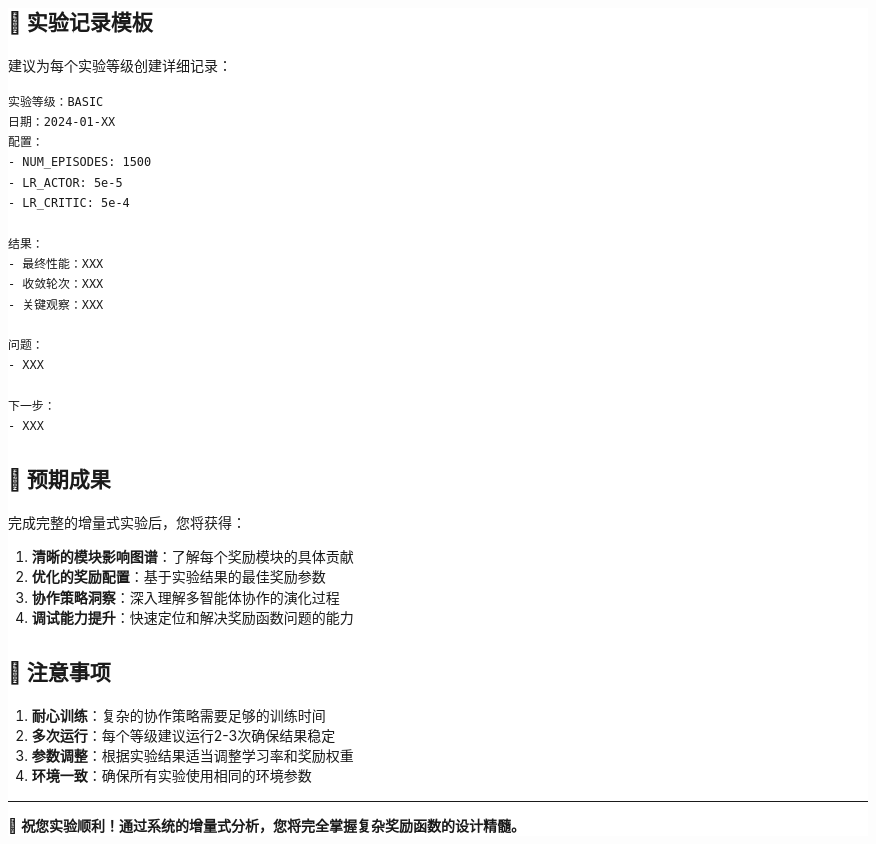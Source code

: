 ## 📝 实验记录模板

建议为每个实验等级创建详细记录：

```
实验等级：BASIC
日期：2024-01-XX
配置：
- NUM_EPISODES: 1500
- LR_ACTOR: 5e-5
- LR_CRITIC: 5e-4

结果：
- 最终性能：XXX
- 收敛轮次：XXX
- 关键观察：XXX

问题：
- XXX

下一步：
- XXX
```

## 🎯 预期成果

完成完整的增量式实验后，您将获得：

1. **清晰的模块影响图谱**：了解每个奖励模块的具体贡献
2. **优化的奖励配置**：基于实验结果的最佳奖励参数
3. **协作策略洞察**：深入理解多智能体协作的演化过程
4. **调试能力提升**：快速定位和解决奖励函数问题的能力

## 🤝 注意事项

1. **耐心训练**：复杂的协作策略需要足够的训练时间
2. **多次运行**：每个等级建议运行2-3次确保结果稳定
3. **参数调整**：根据实验结果适当调整学习率和奖励权重
4. **环境一致**：确保所有实验使用相同的环境参数

---

🎉 **祝您实验顺利！通过系统的增量式分析，您将完全掌握复杂奖励函数的设计精髓。**
